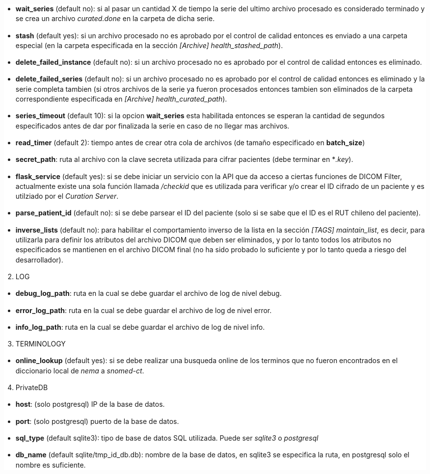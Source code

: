 -  **wait_series** (default no): si al pasar un cantidad X de tiempo la serie del ultimo archivo procesado es considerado terminado y se crea un archivo *curated.done* en la carpeta de dicha serie.

-  **stash** (default yes): si un archivo procesado no es aprobado por el control de calidad entonces es enviado a una carpeta especial (en la carpeta especificada en la sección *[Archive] health_stashed_path*).

-  **delete_failed_instance** (default no): si un archivo procesado no es aprobado por el control de calidad entonces es eliminado.

-  **delete_failed_series** (default no): si un archivo procesado no es aprobado por el control de calidad entonces es eliminado y la serie completa tambien (si otros archivos de la serie ya fueron procesados entonces tambien son eliminados de la carpeta correspondiente especificada en *[Archive] health_curated_path*).

-  **series_timeout** (default 10): si la opcion **wait_series** esta habilitada entonces se esperan la cantidad de segundos especificados antes de dar por finalizada la serie en caso de no llegar mas archivos.

-  **read_timer** (default 2): tiempo antes de crear otra cola de archivos (de tamaño especificado en **batch_size**)

-  **secret_path**: ruta al archivo con la clave secreta utilizada para cifrar pacientes (debe terminar en **.key*).

-  **flask_service** (default yes): si se debe iniciar un servicio con la API que da acceso a ciertas funciones de DICOM Filter, actualmente existe una sola función llamada */checkid* que es utilizada para verificar y/o crear el ID cifrado de un paciente y es utilziado por el *Curation Server*.

-  **parse_patient_id** (default no): si se debe parsear el ID del paciente (solo si se sabe que el ID es el RUT chileno del paciente).

-  **inverse_lists** (default no): para habilitar el comportamiento inverso de la lista en la sección *[TAGS] maintain_list*, es decir, para utilizarla para definir los atributos del archivo DICOM que deben ser eliminados, y por lo tanto todos los atributos no especificados se mantienen en el archivo DICOM final (no ha sido probado lo suficiente y por lo tanto queda a riesgo del desarrollador).

2. LOG

-  **debug_log_path**: ruta en la cual se debe guardar el archivo de log de nivel debug.

-  **error_log_path**: ruta en la cual se debe guardar el archivo de log de nivel error.

-  **info_log_path**: ruta en la cual se debe guardar el archivo de log de nivel info.

3. TERMINOLOGY

-  **online_lookup** (default yes): si se debe realizar una busqueda online de los terminos que no fueron encontrados en el diccionario local de *nema* a *snomed-ct*.

4. PrivateDB

-  **host**: (solo postgresql) IP de la base de datos.

-  **port**: (solo postgresql) puerto de la base de datos.

-  **sql_type** (default sqlite3): tipo de base de datos SQL utilizada. Puede ser *sqlite3* o *postgresql*

-  **db_name** (default sqlite/tmp_id_db.db): nombre de la base de datos, en sqlite3 se especifica la ruta, en postgresql solo el nombre es suficiente.
